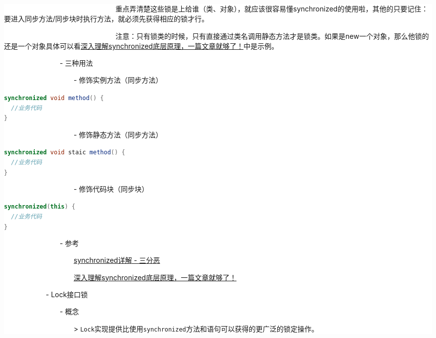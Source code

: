 &ensp;&ensp;&ensp;&ensp;&ensp;&ensp;&ensp;&ensp;&ensp;&ensp;&ensp;&ensp;&ensp;&ensp;&ensp;&ensp;&ensp;&ensp;&ensp;&ensp;&ensp;&ensp;&ensp;&ensp;&ensp;&ensp;&ensp;&ensp;&ensp;&ensp;&ensp;&ensp;重点弄清楚这些锁是上给谁（类、对象），就应该很容易懂synchronized的使用啦，其他的只要记住：要进入同步方法/同步块时执行方法，就必须先获得相应的锁才行。

&ensp;&ensp;&ensp;&ensp;&ensp;&ensp;&ensp;&ensp;&ensp;&ensp;&ensp;&ensp;&ensp;&ensp;&ensp;&ensp;&ensp;&ensp;&ensp;&ensp;&ensp;&ensp;&ensp;&ensp;&ensp;&ensp;&ensp;&ensp;&ensp;&ensp;&ensp;&ensp;注意：只有锁类的时候，只有直接通过类名调用静态方法才是锁类。如果是new一个对象，那么他锁的还是一个对象具体可以看[深入理解synchronized底层原理，一篇文章就够了！](https://www.wolai.com/4KfqzGqE7PDugk6SVoXqUx)中是示例。

&ensp;&ensp;&ensp;&ensp;&ensp;&ensp;&ensp;&ensp;&ensp;&ensp;&ensp;&ensp;&ensp;&ensp;&ensp;&ensp;- 三种用法

&ensp;&ensp;&ensp;&ensp;&ensp;&ensp;&ensp;&ensp;&ensp;&ensp;&ensp;&ensp;&ensp;&ensp;&ensp;&ensp;&ensp;&ensp;&ensp;&ensp;- 修饰实例方法（同步方法）

```Java
synchronized void method() {
  //业务代码
}
```


&ensp;&ensp;&ensp;&ensp;&ensp;&ensp;&ensp;&ensp;&ensp;&ensp;&ensp;&ensp;&ensp;&ensp;&ensp;&ensp;&ensp;&ensp;&ensp;&ensp;- 修饰静态方法（同步方法）

```Java
synchronized void staic method() {
  //业务代码
}
```


&ensp;&ensp;&ensp;&ensp;&ensp;&ensp;&ensp;&ensp;&ensp;&ensp;&ensp;&ensp;&ensp;&ensp;&ensp;&ensp;&ensp;&ensp;&ensp;&ensp;- 修饰代码块（同步块）

```Java
synchronized(this) {
  //业务代码
}
```


&ensp;&ensp;&ensp;&ensp;&ensp;&ensp;&ensp;&ensp;&ensp;&ensp;&ensp;&ensp;&ensp;&ensp;&ensp;&ensp;- 参考

&ensp;&ensp;&ensp;&ensp;&ensp;&ensp;&ensp;&ensp;&ensp;&ensp;&ensp;&ensp;&ensp;&ensp;&ensp;&ensp;&ensp;&ensp;&ensp;&ensp;[synchronized详解 - 三分恶](https://www.cnblogs.com/three-fighter/p/14396208.html)

&ensp;&ensp;&ensp;&ensp;&ensp;&ensp;&ensp;&ensp;&ensp;&ensp;&ensp;&ensp;&ensp;&ensp;&ensp;&ensp;&ensp;&ensp;&ensp;&ensp;[深入理解synchronized底层原理，一篇文章就够了！](https://cloud.tencent.com/developer/article/1465413)

&ensp;&ensp;&ensp;&ensp;&ensp;&ensp;&ensp;&ensp;&ensp;&ensp;&ensp;&ensp;- Lock接口锁

&ensp;&ensp;&ensp;&ensp;&ensp;&ensp;&ensp;&ensp;&ensp;&ensp;&ensp;&ensp;&ensp;&ensp;&ensp;&ensp;- 概念

&ensp;&ensp;&ensp;&ensp;&ensp;&ensp;&ensp;&ensp;&ensp;&ensp;&ensp;&ensp;&ensp;&ensp;&ensp;&ensp;&ensp;&ensp;&ensp;&ensp;> `Lock`实现提供比使用`synchronized`方法和语句可以获得的更广泛的锁定操作。
